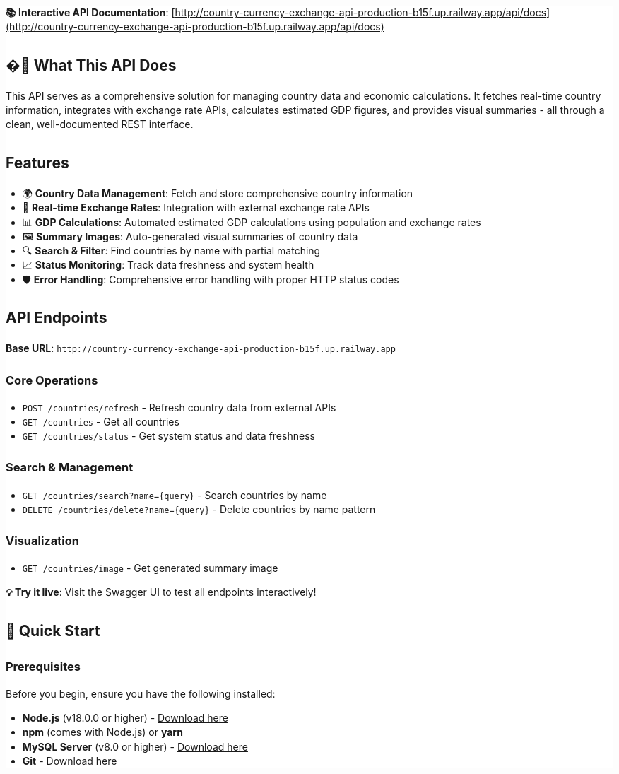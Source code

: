 **📚 Interactive API Documentation**: [http://country-currency-exchange-api-production-b15f.up.railway.app/api/docs](http://country-currency-exchange-api-production-b15f.up.railway.app/api/docs)

## �🎯 What This API Does

This API serves as a comprehensive solution for managing country data and economic calculations. It fetches real-time country information, integrates with exchange rate APIs, calculates estimated GDP figures, and provides visual summaries - all through a clean, well-documented REST interface.

## Features

- 🌍 **Country Data Management**: Fetch and store comprehensive country information
- 💱 **Real-time Exchange Rates**: Integration with external exchange rate APIs
- 📊 **GDP Calculations**: Automated estimated GDP calculations using population and exchange rates
- 🖼️ **Summary Images**: Auto-generated visual summaries of country data
- 🔍 **Search & Filter**: Find countries by name with partial matching
- 📈 **Status Monitoring**: Track data freshness and system health
- 🛡️ **Error Handling**: Comprehensive error handling with proper HTTP status codes

## API Endpoints

**Base URL**: `http://country-currency-exchange-api-production-b15f.up.railway.app`

### Core Operations

- `POST /countries/refresh` - Refresh country data from external APIs
- `GET /countries` - Get all countries
- `GET /countries/status` - Get system status and data freshness

### Search & Management

- `GET /countries/search?name={query}` - Search countries by name
- `DELETE /countries/delete?name={query}` - Delete countries by name pattern

### Visualization

- `GET /countries/image` - Get generated summary image

**💡 Try it live**: Visit the [Swagger UI](http://country-currency-exchange-api-production-b15f.up.railway.app/api/docs) to test all endpoints interactively!

## 🚀 Quick Start

### Prerequisites

Before you begin, ensure you have the following installed:

- **Node.js** (v18.0.0 or higher) - [Download here](https://nodejs.org/)
- **npm** (comes with Node.js) or **yarn**
- **MySQL Server** (v8.0 or higher) - [Download here](https://dev.mysql.com/downloads/mysql/)
- **Git** - [Download here](https://git-scm.com/)
